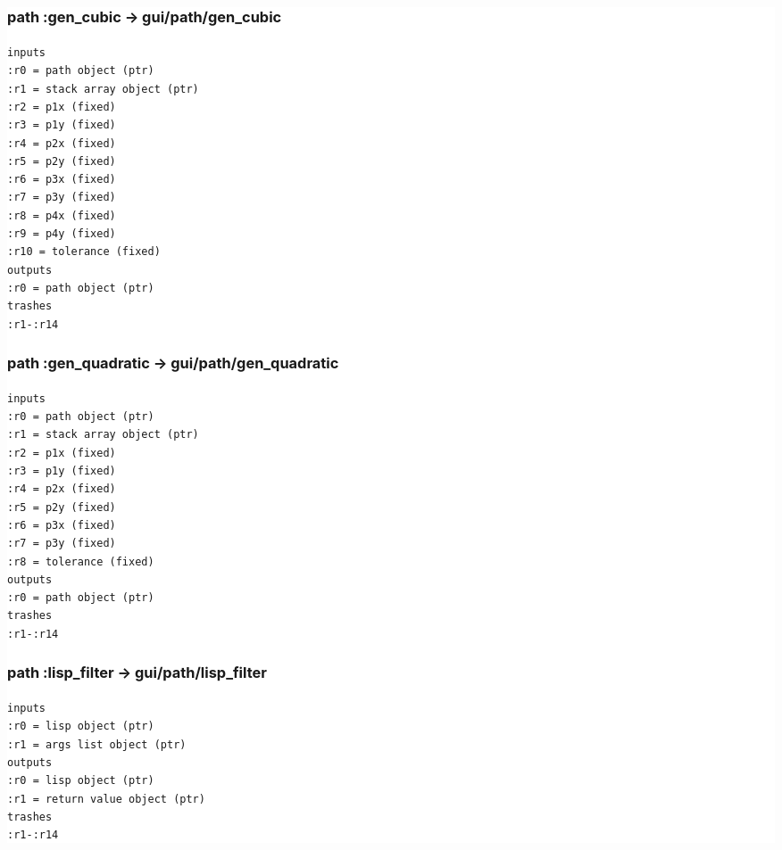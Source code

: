 ### path :gen_cubic -> gui/path/gen_cubic

```code
inputs
:r0 = path object (ptr)
:r1 = stack array object (ptr)
:r2 = p1x (fixed)
:r3 = p1y (fixed)
:r4 = p2x (fixed)
:r5 = p2y (fixed)
:r6 = p3x (fixed)
:r7 = p3y (fixed)
:r8 = p4x (fixed)
:r9 = p4y (fixed)
:r10 = tolerance (fixed)
outputs
:r0 = path object (ptr)
trashes
:r1-:r14
```

### path :gen_quadratic -> gui/path/gen_quadratic

```code
inputs
:r0 = path object (ptr)
:r1 = stack array object (ptr)
:r2 = p1x (fixed)
:r3 = p1y (fixed)
:r4 = p2x (fixed)
:r5 = p2y (fixed)
:r6 = p3x (fixed)
:r7 = p3y (fixed)
:r8 = tolerance (fixed)
outputs
:r0 = path object (ptr)
trashes
:r1-:r14
```

### path :lisp_filter -> gui/path/lisp_filter

```code
inputs
:r0 = lisp object (ptr)
:r1 = args list object (ptr)
outputs
:r0 = lisp object (ptr)
:r1 = return value object (ptr)
trashes
:r1-:r14
```
